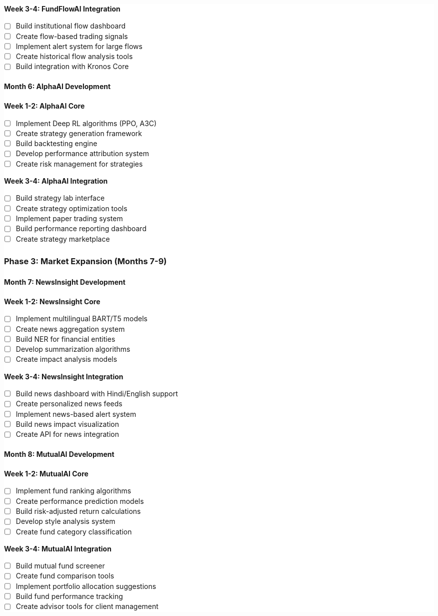 **Week 3-4: FundFlowAI Integration**
- [ ] Build institutional flow dashboard
- [ ] Create flow-based trading signals
- [ ] Implement alert system for large flows
- [ ] Create historical flow analysis tools
- [ ] Build integration with Kronos Core

#### **Month 6: AlphaAI Development**
**Week 1-2: AlphaAI Core**
- [ ] Implement Deep RL algorithms (PPO, A3C)
- [ ] Create strategy generation framework
- [ ] Build backtesting engine
- [ ] Develop performance attribution system
- [ ] Create risk management for strategies

**Week 3-4: AlphaAI Integration**
- [ ] Build strategy lab interface
- [ ] Create strategy optimization tools
- [ ] Implement paper trading system
- [ ] Build performance reporting dashboard
- [ ] Create strategy marketplace

### **Phase 3: Market Expansion (Months 7-9)**

#### **Month 7: NewsInsight Development**
**Week 1-2: NewsInsight Core**
- [ ] Implement multilingual BART/T5 models
- [ ] Create news aggregation system
- [ ] Build NER for financial entities
- [ ] Develop summarization algorithms
- [ ] Create impact analysis models

**Week 3-4: NewsInsight Integration**
- [ ] Build news dashboard with Hindi/English support
- [ ] Create personalized news feeds
- [ ] Implement news-based alert system
- [ ] Build news impact visualization
- [ ] Create API for news integration

#### **Month 8: MutualAI Development**
**Week 1-2: MutualAI Core**
- [ ] Implement fund ranking algorithms
- [ ] Create performance prediction models
- [ ] Build risk-adjusted return calculations
- [ ] Develop style analysis system
- [ ] Create fund category classification

**Week 3-4: MutualAI Integration**
- [ ] Build mutual fund screener
- [ ] Create fund comparison tools
- [ ] Implement portfolio allocation suggestions
- [ ] Build fund performance tracking
- [ ] Create advisor tools for client management
